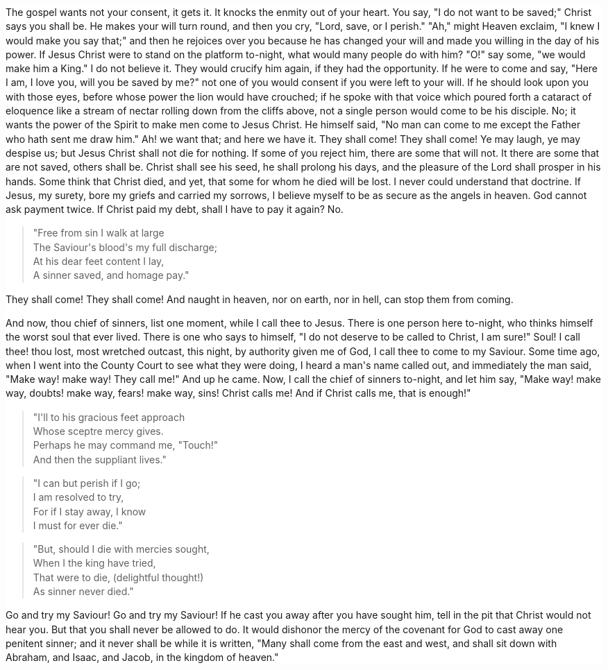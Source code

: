 The gospel wants not your consent, it gets it. It knocks the enmity out of your heart. You say, "I do not want to be saved;" Christ says you shall be. He makes your will turn round, and then you cry, "Lord, save, or I perish." "Ah," might Heaven exclaim, "I knew I would make you say that;" and then he rejoices over you because he has changed your will and made you willing in the day of his power. If Jesus Christ were to stand on the platform to-night, what would many people do with him? "O!" say some, "we would make him a King." I do not believe it. They would crucify him again, if they had the opportunity. If he were to come and say, "Here I am, I love you, will you be saved by me?" not one of you would consent if you were left to your will. If he should look upon you with those eyes, before whose power the lion would have crouched; if he spoke with that voice which poured forth a cataract of eloquence like a stream of nectar rolling down from the cliffs above, not a single person would come to be his disciple. No; it wants the power of the Spirit to make men come to Jesus Christ. He himself said, "No man can come to me except the Father who hath sent me draw him." Ah! we want that; and here we have it. They shall come! They shall come! Ye may laugh, ye may despise us; but Jesus Christ shall not die for nothing. If some of you reject him, there are some that will not. It there are some that are not saved, others shall be. Christ shall see his seed, he shall prolong his days, and the pleasure of the Lord shall prosper in his hands. Some think that Christ died, and yet, that some for whom he died will be lost. I never could understand that doctrine. If Jesus, my surety, bore my griefs and carried my sorrows, I believe myself to be as secure as the angels in heaven. God cannot ask payment twice. If Christ paid my debt, shall I have to pay it again? No.

> "Free from sin I walk at large  
> The Saviour's blood's my full discharge;  
> At his dear feet content I lay,  
> A sinner saved, and homage pay."  

They shall come! They shall come! And naught in heaven, nor on earth, nor in hell, can stop them from coming.

And now, thou chief of sinners, list one moment, while I call thee to Jesus. There is one person here to-night, who thinks himself the worst soul that ever lived. There is one who says to himself, "I do not deserve to be called to Christ, I am sure!" Soul! I call thee! thou lost, most wretched outcast, this night, by authority given me of God, I call thee to come to my Saviour. Some time ago, when I went into the County Court to see what they were doing, I heard a man's name called out, and immediately the man said, "Make way! make way! They call me!" And up he came. Now, I call the chief of sinners to-night, and let him say, "Make way! make way, doubts! make way, fears! make way, sins! Christ calls me! And if Christ calls me, that is enough!"

> "I'll to his gracious feet approach  
> Whose sceptre mercy gives.  
> Perhaps he may command me, "Touch!"  
> And then the suppliant lives."  

> "I can but perish if I go;  
> I am resolved to try,  
> For if I stay away, I know  
> I must for ever die."  

> "But, should I die with mercies sought,  
> When I the king have tried,  
> That were to die, (delightful thought!)  
> As sinner never died."  

Go and try my Saviour! Go and try my Saviour! If he cast you away after you have sought him, tell in the pit that Christ would not hear you. But that you shall never be allowed to do. It would dishonor the mercy of the covenant for God to cast away one penitent sinner; and it never shall be while it is written, "Many shall come from the east and west, and shall sit down with Abraham, and Isaac, and Jacob, in the kingdom of heaven."
